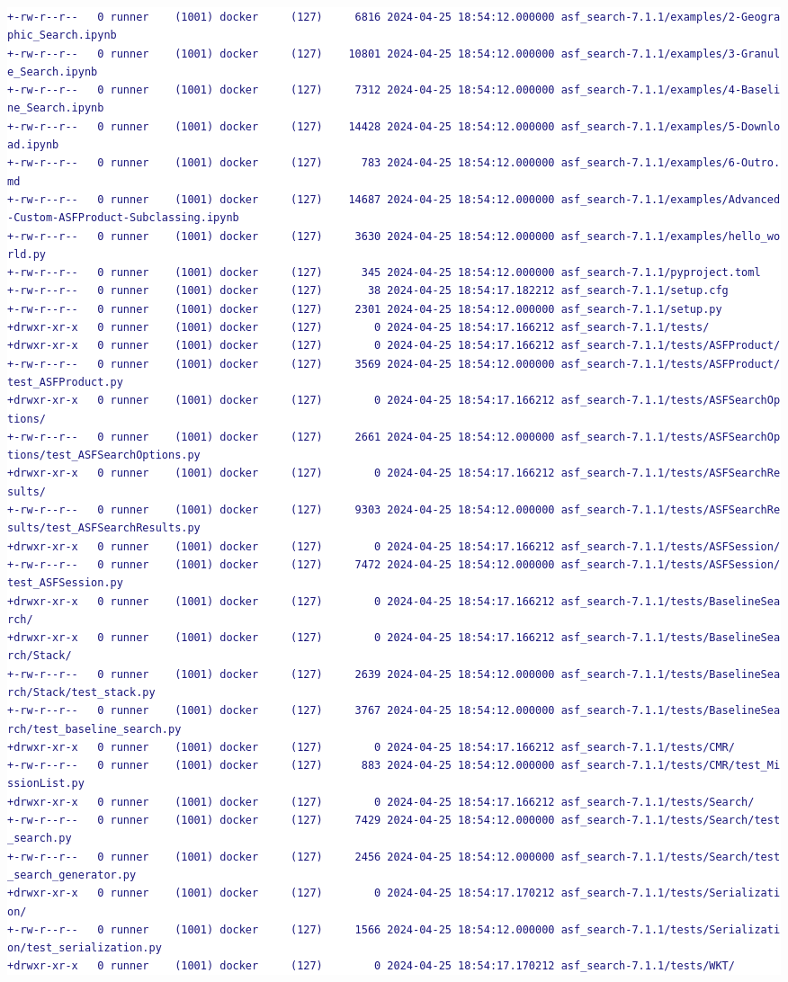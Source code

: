 ```diff
+-rw-r--r--   0 runner    (1001) docker     (127)     6816 2024-04-25 18:54:12.000000 asf_search-7.1.1/examples/2-Geographic_Search.ipynb
+-rw-r--r--   0 runner    (1001) docker     (127)    10801 2024-04-25 18:54:12.000000 asf_search-7.1.1/examples/3-Granule_Search.ipynb
+-rw-r--r--   0 runner    (1001) docker     (127)     7312 2024-04-25 18:54:12.000000 asf_search-7.1.1/examples/4-Baseline_Search.ipynb
+-rw-r--r--   0 runner    (1001) docker     (127)    14428 2024-04-25 18:54:12.000000 asf_search-7.1.1/examples/5-Download.ipynb
+-rw-r--r--   0 runner    (1001) docker     (127)      783 2024-04-25 18:54:12.000000 asf_search-7.1.1/examples/6-Outro.md
+-rw-r--r--   0 runner    (1001) docker     (127)    14687 2024-04-25 18:54:12.000000 asf_search-7.1.1/examples/Advanced-Custom-ASFProduct-Subclassing.ipynb
+-rw-r--r--   0 runner    (1001) docker     (127)     3630 2024-04-25 18:54:12.000000 asf_search-7.1.1/examples/hello_world.py
+-rw-r--r--   0 runner    (1001) docker     (127)      345 2024-04-25 18:54:12.000000 asf_search-7.1.1/pyproject.toml
+-rw-r--r--   0 runner    (1001) docker     (127)       38 2024-04-25 18:54:17.182212 asf_search-7.1.1/setup.cfg
+-rw-r--r--   0 runner    (1001) docker     (127)     2301 2024-04-25 18:54:12.000000 asf_search-7.1.1/setup.py
+drwxr-xr-x   0 runner    (1001) docker     (127)        0 2024-04-25 18:54:17.166212 asf_search-7.1.1/tests/
+drwxr-xr-x   0 runner    (1001) docker     (127)        0 2024-04-25 18:54:17.166212 asf_search-7.1.1/tests/ASFProduct/
+-rw-r--r--   0 runner    (1001) docker     (127)     3569 2024-04-25 18:54:12.000000 asf_search-7.1.1/tests/ASFProduct/test_ASFProduct.py
+drwxr-xr-x   0 runner    (1001) docker     (127)        0 2024-04-25 18:54:17.166212 asf_search-7.1.1/tests/ASFSearchOptions/
+-rw-r--r--   0 runner    (1001) docker     (127)     2661 2024-04-25 18:54:12.000000 asf_search-7.1.1/tests/ASFSearchOptions/test_ASFSearchOptions.py
+drwxr-xr-x   0 runner    (1001) docker     (127)        0 2024-04-25 18:54:17.166212 asf_search-7.1.1/tests/ASFSearchResults/
+-rw-r--r--   0 runner    (1001) docker     (127)     9303 2024-04-25 18:54:12.000000 asf_search-7.1.1/tests/ASFSearchResults/test_ASFSearchResults.py
+drwxr-xr-x   0 runner    (1001) docker     (127)        0 2024-04-25 18:54:17.166212 asf_search-7.1.1/tests/ASFSession/
+-rw-r--r--   0 runner    (1001) docker     (127)     7472 2024-04-25 18:54:12.000000 asf_search-7.1.1/tests/ASFSession/test_ASFSession.py
+drwxr-xr-x   0 runner    (1001) docker     (127)        0 2024-04-25 18:54:17.166212 asf_search-7.1.1/tests/BaselineSearch/
+drwxr-xr-x   0 runner    (1001) docker     (127)        0 2024-04-25 18:54:17.166212 asf_search-7.1.1/tests/BaselineSearch/Stack/
+-rw-r--r--   0 runner    (1001) docker     (127)     2639 2024-04-25 18:54:12.000000 asf_search-7.1.1/tests/BaselineSearch/Stack/test_stack.py
+-rw-r--r--   0 runner    (1001) docker     (127)     3767 2024-04-25 18:54:12.000000 asf_search-7.1.1/tests/BaselineSearch/test_baseline_search.py
+drwxr-xr-x   0 runner    (1001) docker     (127)        0 2024-04-25 18:54:17.166212 asf_search-7.1.1/tests/CMR/
+-rw-r--r--   0 runner    (1001) docker     (127)      883 2024-04-25 18:54:12.000000 asf_search-7.1.1/tests/CMR/test_MissionList.py
+drwxr-xr-x   0 runner    (1001) docker     (127)        0 2024-04-25 18:54:17.166212 asf_search-7.1.1/tests/Search/
+-rw-r--r--   0 runner    (1001) docker     (127)     7429 2024-04-25 18:54:12.000000 asf_search-7.1.1/tests/Search/test_search.py
+-rw-r--r--   0 runner    (1001) docker     (127)     2456 2024-04-25 18:54:12.000000 asf_search-7.1.1/tests/Search/test_search_generator.py
+drwxr-xr-x   0 runner    (1001) docker     (127)        0 2024-04-25 18:54:17.170212 asf_search-7.1.1/tests/Serialization/
+-rw-r--r--   0 runner    (1001) docker     (127)     1566 2024-04-25 18:54:12.000000 asf_search-7.1.1/tests/Serialization/test_serialization.py
+drwxr-xr-x   0 runner    (1001) docker     (127)        0 2024-04-25 18:54:17.170212 asf_search-7.1.1/tests/WKT/
```